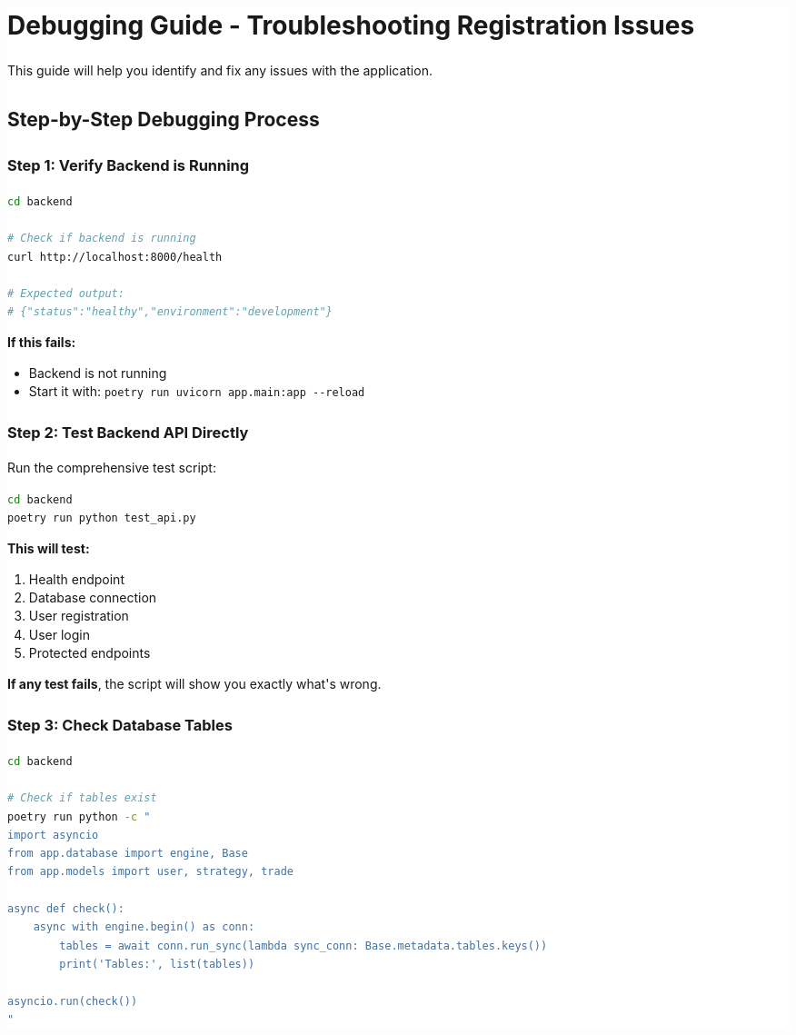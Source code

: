 # Debugging Guide - Troubleshooting Registration Issues

This guide will help you identify and fix any issues with the application.

## Step-by-Step Debugging Process

### Step 1: Verify Backend is Running

```bash
cd backend

# Check if backend is running
curl http://localhost:8000/health

# Expected output:
# {"status":"healthy","environment":"development"}
```

**If this fails:**
- Backend is not running
- Start it with: `poetry run uvicorn app.main:app --reload`

### Step 2: Test Backend API Directly

Run the comprehensive test script:

```bash
cd backend
poetry run python test_api.py
```

**This will test:**
1. Health endpoint
2. Database connection
3. User registration
4. User login
5. Protected endpoints

**If any test fails**, the script will show you exactly what's wrong.

### Step 3: Check Database Tables

```bash
cd backend

# Check if tables exist
poetry run python -c "
import asyncio
from app.database import engine, Base
from app.models import user, strategy, trade

async def check():
    async with engine.begin() as conn:
        tables = await conn.run_sync(lambda sync_conn: Base.metadata.tables.keys())
        print('Tables:', list(tables))

asyncio.run(check())
"
```
